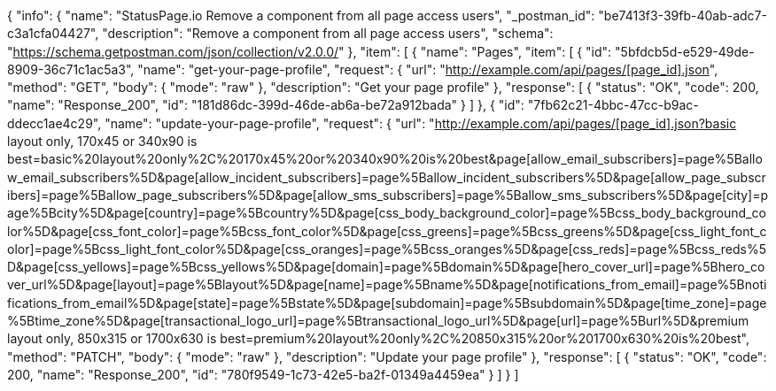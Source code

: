 {
  "info": {
    "name": "StatusPage.io Remove a component from all page access users",
    "_postman_id": "be7413f3-39fb-40ab-adc7-c3a1cfa04427",
    "description": "Remove a component from all page access users",
    "schema": "https://schema.getpostman.com/json/collection/v2.0.0/"
  },
  "item": [
    {
      "name": "Pages",
      "item": [
        {
          "id": "5bfdcb5d-e529-49de-8909-36c71c1ac5a3",
          "name": "get-your-page-profile",
          "request": {
            "url": "http://example.com/api/pages/[page_id].json",
            "method": "GET",
            "body": {
              "mode": "raw"
            },
            "description": "Get your page profile"
          },
          "response": [
            {
              "status": "OK",
              "code": 200,
              "name": "Response_200",
              "id": "181d86dc-399d-46de-ab6a-be72a912bada"
            }
          ]
        },
        {
          "id": "7fb62c21-4bbc-47cc-b9ac-ddecc1ae4c29",
          "name": "update-your-page-profile",
          "request": {
            "url": "http://example.com/api/pages/[page_id].json?basic layout only, 170x45 or 340x90 is best=basic%20layout%20only%2C%20170x45%20or%20340x90%20is%20best&page[allow_email_subscribers]=page%5Ballow_email_subscribers%5D&page[allow_incident_subscribers]=page%5Ballow_incident_subscribers%5D&page[allow_page_subscribers]=page%5Ballow_page_subscribers%5D&page[allow_sms_subscribers]=page%5Ballow_sms_subscribers%5D&page[city]=page%5Bcity%5D&page[country]=page%5Bcountry%5D&page[css_body_background_color]=page%5Bcss_body_background_color%5D&page[css_font_color]=page%5Bcss_font_color%5D&page[css_greens]=page%5Bcss_greens%5D&page[css_light_font_color]=page%5Bcss_light_font_color%5D&page[css_oranges]=page%5Bcss_oranges%5D&page[css_reds]=page%5Bcss_reds%5D&page[css_yellows]=page%5Bcss_yellows%5D&page[domain]=page%5Bdomain%5D&page[hero_cover_url]=page%5Bhero_cover_url%5D&page[layout]=page%5Blayout%5D&page[name]=page%5Bname%5D&page[notifications_from_email]=page%5Bnotifications_from_email%5D&page[state]=page%5Bstate%5D&page[subdomain]=page%5Bsubdomain%5D&page[time_zone]=page%5Btime_zone%5D&page[transactional_logo_url]=page%5Btransactional_logo_url%5D&page[url]=page%5Burl%5D&premium layout only, 850x315 or 1700x630 is best=premium%20layout%20only%2C%20850x315%20or%201700x630%20is%20best",
            "method": "PATCH",
            "body": {
              "mode": "raw"
            },
            "description": "Update your page profile"
          },
          "response": [
            {
              "status": "OK",
              "code": 200,
              "name": "Response_200",
              "id": "780f9549-1c73-42e5-ba2f-01349a4459ea"
            }
          ]
        }
      ]